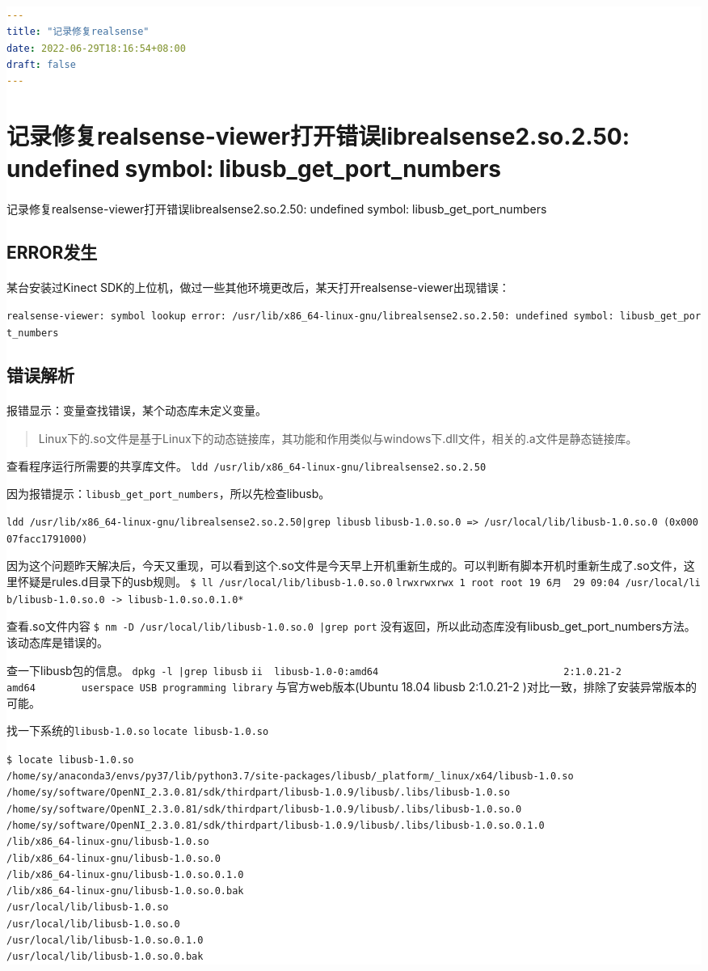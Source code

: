 ```yaml
---
title: "记录修复realsense"
date: 2022-06-29T18:16:54+08:00
draft: false
---
```



# 记录修复realsense-viewer打开错误librealsense2.so.2.50: undefined symbol: libusb_get_port_numbers

记录修复realsense-viewer打开错误librealsense2.so.2.50: undefined symbol: libusb_get_port_numbers

## ERROR发生
某台安装过Kinect SDK的上位机，做过一些其他环境更改后，某天打开realsense-viewer出现错误：

`realsense-viewer: symbol lookup error: /usr/lib/x86_64-linux-gnu/librealsense2.so.2.50: undefined symbol: libusb_get_port_numbers`

## 错误解析

报错显示：变量查找错误，某个动态库未定义变量。

> Linux下的.so文件是基于Linux下的动态链接库，其功能和作用类似与windows下.dll文件，相关的.a文件是静态链接库。

查看程序运行所需要的共享库文件。
`ldd /usr/lib/x86_64-linux-gnu/librealsense2.so.2.50`

因为报错提示：`libusb_get_port_numbers`，所以先检查libusb。

`ldd /usr/lib/x86_64-linux-gnu/librealsense2.so.2.50|grep libusb`
`libusb-1.0.so.0 => /usr/local/lib/libusb-1.0.so.0 (0x00007facc1791000)`

因为这个问题昨天解决后，今天又重现，可以看到这个.so文件是今天早上开机重新生成的。可以判断有脚本开机时重新生成了.so文件，这里怀疑是rules.d目录下的usb规则。
`$ ll /usr/local/lib/libusb-1.0.so.0`
`lrwxrwxrwx 1 root root 19 6月  29 09:04 /usr/local/lib/libusb-1.0.so.0 -> libusb-1.0.so.0.1.0*`

查看.so文件内容
`$ nm -D /usr/local/lib/libusb-1.0.so.0 |grep port`
没有返回，所以此动态库没有libusb_get_port_numbers方法。该动态库是错误的。

查一下libusb包的信息。
`dpkg -l |grep libusb`
`ii  libusb-1.0-0:amd64                                2:1.0.21-2                                      amd64        userspace USB programming library`
与官方web版本(Ubuntu 18.04 libusb 2:1.0.21-2 )对比一致，排除了安装异常版本的可能。

找一下系统的`libusb-1.0.so`
`locate libusb-1.0.so`

```
$ locate libusb-1.0.so
/home/sy/anaconda3/envs/py37/lib/python3.7/site-packages/libusb/_platform/_linux/x64/libusb-1.0.so
/home/sy/software/OpenNI_2.3.0.81/sdk/thirdpart/libusb-1.0.9/libusb/.libs/libusb-1.0.so
/home/sy/software/OpenNI_2.3.0.81/sdk/thirdpart/libusb-1.0.9/libusb/.libs/libusb-1.0.so.0
/home/sy/software/OpenNI_2.3.0.81/sdk/thirdpart/libusb-1.0.9/libusb/.libs/libusb-1.0.so.0.1.0
/lib/x86_64-linux-gnu/libusb-1.0.so
/lib/x86_64-linux-gnu/libusb-1.0.so.0
/lib/x86_64-linux-gnu/libusb-1.0.so.0.1.0
/lib/x86_64-linux-gnu/libusb-1.0.so.0.bak
/usr/local/lib/libusb-1.0.so
/usr/local/lib/libusb-1.0.so.0
/usr/local/lib/libusb-1.0.so.0.1.0
/usr/local/lib/libusb-1.0.so.0.bak
```

